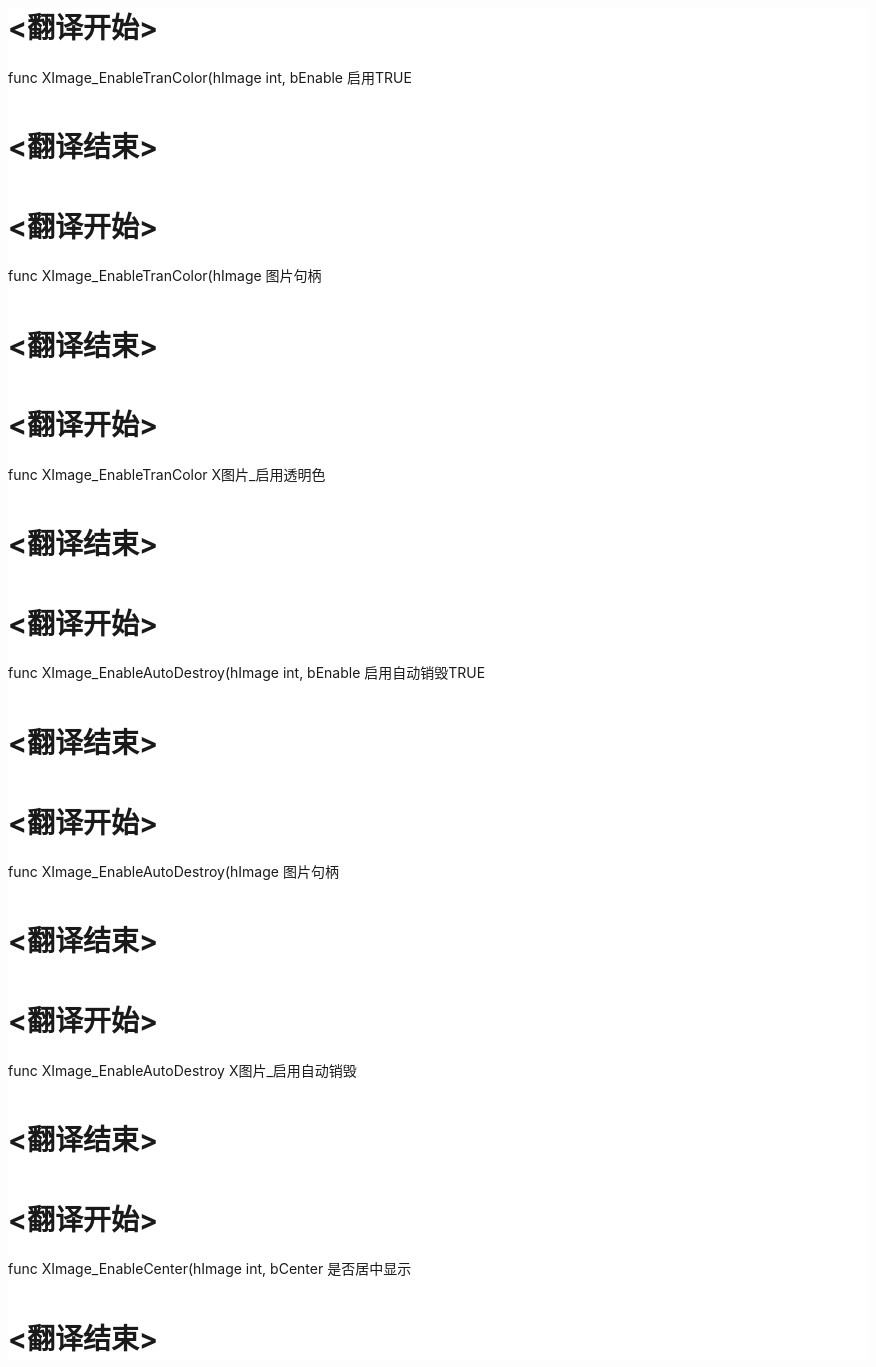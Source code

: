 
# <翻译开始>
func XImage_EnableTranColor(hImage int, bEnable
启用TRUE
# <翻译结束>

# <翻译开始>
func XImage_EnableTranColor(hImage
图片句柄
# <翻译结束>

# <翻译开始>
func XImage_EnableTranColor
X图片_启用透明色
# <翻译结束>


# <翻译开始>
func XImage_EnableAutoDestroy(hImage int, bEnable
启用自动销毁TRUE
# <翻译结束>

# <翻译开始>
func XImage_EnableAutoDestroy(hImage
图片句柄
# <翻译结束>

# <翻译开始>
func XImage_EnableAutoDestroy
X图片_启用自动销毁
# <翻译结束>


# <翻译开始>
func XImage_EnableCenter(hImage int, bCenter
是否居中显示
# <翻译结束>
